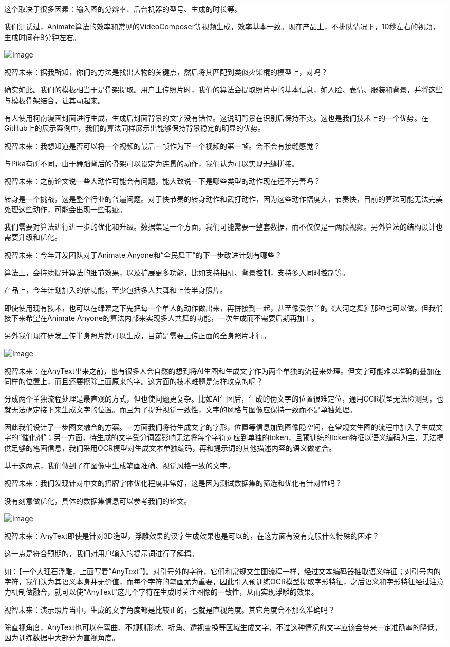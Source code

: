 这个取决于很多因素：输入图的分辨率、后台机器的型号、生成的时长等。

我们测试过，Animate算法的效率和常见的VideoComposer等视频生成，效率基本一致。现在产品上，不排队情况下，10秒左右的视频，生成时间在9分钟左右。

![Image](https://p3-sign.toutiaoimg.com/tos-cn-i-twdt4qpehh/0abaac0f2938467bbbfc8ad29083557f~noop.image?_iz=58558&from=article.pc_detail&lk3s=953192f4&x-expires=1705847429&x-signature=bk6eAVuKveewx128Wf9upw%2B6Vls%3D)

视智未来：据我所知，你们的方法是找出人物的关键点，然后将其匹配到类似火柴棍的模型上，对吗？

确实如此。我们的模板相当于是骨架提取。用户上传照片时，我们的算法会提取照片中的基本信息，如人脸、表情、服装和背景，并将这些与模板骨架结合，让其动起来。

有人使用柯南漫画封面进行生成，生成后封面背景的文字没有错位。这说明背景在识别后保持不变。这也是我们技术上的一个优势。在GitHub上的展示案例中，我们的算法同样展示出能够保持背景稳定的明显的优势。

视智未来：我想知道是否可以将一个视频的最后一帧作为下一个视频的第一帧。会不会有接缝感觉？

与Pika有所不同，由于舞蹈背后的骨架可以设定为连贯的动作，我们认为可以实现无缝拼接。

视智未来：之前论文说一些大动作可能会有问题，能大致说一下是哪些类型的动作现在还不完善吗？

转身是一个挑战，这是整个行业的普遍问题。对于快节奏的转身动作和武打动作，因为这些动作幅度大，节奏快，目前的算法可能无法完美处理这些动作，可能会出现一些瑕疵。

我们需要对算法进行进一步的优化和升级。数据集是一个方面，我们可能需要一整套数据，而不仅仅是一两段视频。另外算法的结构设计也需要升级和优化。

视智未来：今年开发团队对于Animate Anyone和“全民舞王”的下一步改进计划有哪些？

算法上，会持续提升算法的细节效果，以及扩展更多功能，比如支持相机、背景控制，支持多人同时控制等。

产品上，今年计划加入的新功能，至少包括多人共舞和上传半身照片。

即使使用现有技术，也可以在绿幕之下先把每一个单人的动作做出来，再拼接到一起，甚至像爱尔兰的《大河之舞》那种也可以做。但我们接下来希望在Animate Anyone的算法内部来实现多人共舞的功能，一次生成而不需要后期再加工。

另外我们现在研发上传半身照片就可以生成，目前是需要上传正面的全身照片才行。

![Image](https://p3-sign.toutiaoimg.com/tos-cn-i-twdt4qpehh/6c7981a721ee4781ae104e0435bc674e~noop.image?_iz=58558&from=article.pc_detail&lk3s=953192f4&x-expires=1705847429&x-signature=MX8%2FFyLUq%2BgtR%2BqfezzJ5JHBOT0%3D)

视智未来：在AnyText出来之前，也有很多人会自然的想到将AI生图和生成文字作为两个单独的流程来处理。但文字可能难以准确的叠加在同样的位置上，而且还要擦除上面原来的字。这方面的技术难题是怎样攻克的呢？

分成两个单独流程处理是最直观的方式，但也使问题更复杂。比如AI生图后，生成的伪文字的位置很难定位，通用OCR模型无法检测到，也就无法确定接下来生成文字的位置。而且为了提升视觉一致性，文字的风格与图像应保持一致而不是单独处理。

因此我们设计了一步图文融合的方案。一方面我们将待生成文字的字形，位置等信息加到图像隐空间，在常规文生图的流程中加入了生成文字的“催化剂”；另一方面，待生成的文字受分词器影响无法将每个字符对应到单独的token，且预训练的token特征以语义编码为主，无法提供足够的笔画信息，我们采用OCR模型对生成文本单独编码，再和提示词的其他描述内容的语义做融合。

基于这两点，我们做到了在图像中生成笔画准确、视觉风格一致的文字。

视智未来：我们发现针对中文的招牌字体优化程度非常好，这是因为测试数据集的筛选和优化有针对性吗？

没有刻意做优化，具体的数据集信息可以参考我们的论文。

![Image](https://p3-sign.toutiaoimg.com/tos-cn-i-twdt4qpehh/685cdc4a56bb41d9b0222bc92fa08c18~noop.image?_iz=58558&from=article.pc_detail&lk3s=953192f4&x-expires=1705847429&x-signature=pkboQi44SdmRUt4JQQHvqIIChuc%3D)

视智未来：AnyText即使是针对3D造型，浮雕效果的汉字生成效果也是可以的，在这方面有没有克服什么特殊的困难？

这一点是符合预期的，我们对用户输入的提示词进行了解耦。

如：【一个大理石浮雕，上面写着“AnyText”】。对引号外的字符，它们和常规文生图流程一样，经过文本编码器抽取语义特征；对引号内的字符，我们认为其语义本身并无价值，而每个字符的笔画尤为重要，因此引入预训练OCR模型提取字形特征，之后语义和字形特征经过注意力机制做融合，就可以使“AnyText”这几个字符在生成时关注图像的一致性，从而实现浮雕的效果。

视智未来：演示照片当中，生成的文字角度都是比较正的，也就是直视角度。其它角度会不那么准确吗？

除直视角度，AnyText也可以在弯曲、不规则形状、折角、透视变换等区域生成文字，不过这种情况的文字应该会带来一定准确率的降低，因为训练数据中大部分为直视角度。
